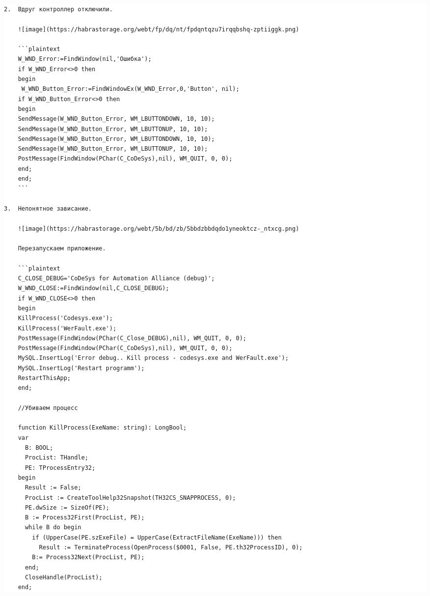     2.  Вдруг контроллер отключили.  

        ![image](https://habrastorage.org/webt/fp/dq/nt/fpdqntqzu7irqqbshq-zptiiggk.png)  

        ```plaintext
        W_WND_Error:=FindWindow(nil,'Ошибка');
        if W_WND_Error<>0 then
        begin
         W_WND_Button_Error:=FindWindowEx(W_WND_Error,0,'Button', nil);
        if W_WND_Button_Error<>0 then
        begin
        SendMessage(W_WND_Button_Error, WM_LBUTTONDOWN, 10, 10);
        SendMessage(W_WND_Button_Error, WM_LBUTTONUP, 10, 10);
        SendMessage(W_WND_Button_Error, WM_LBUTTONDOWN, 10, 10);
        SendMessage(W_WND_Button_Error, WM_LBUTTONUP, 10, 10);
        PostMessage(FindWindow(PChar(C_CoDeSys),nil), WM_QUIT, 0, 0);
        end;
        end;
        ```

    3.  Непонятное зависание.  

        ![image](https://habrastorage.org/webt/5b/bd/zb/5bbdzbbdqdo1yneoktcz-_ntxcg.png)  

        Перезапускаем приложение.  

        ```plaintext
        C_CLOSE_DEBUG='CoDeSys for Automation Alliance (debug)';
        W_WND_CLOSE:=FindWindow(nil,C_CLOSE_DEBUG);
        if W_WND_CLOSE<>0 then
        begin
        KillProcess('Codesys.exe');
        KillProcess('WerFault.exe');
        PostMessage(FindWindow(PChar(C_Close_DEBUG),nil), WM_QUIT, 0, 0);
        PostMessage(FindWindow(PChar(C_CoDeSys),nil), WM_QUIT, 0, 0);
        MySQL.InsertLog('Error debug.. Kill process - codesys.exe and WerFault.exe');
        MySQL.InsertLog('Restart programm');
        RestartThisApp;
        end;

        //Убиваем процесс

        function KillProcess(ExeName: string): LongBool;
        var
          B: BOOL;
          ProcList: THandle;
          PE: TProcessEntry32;
        begin
          Result := False;
          ProcList := CreateToolHelp32Snapshot(TH32CS_SNAPPROCESS, 0);
          PE.dwSize := SizeOf(PE);
          B := Process32First(ProcList, PE);
          while B do begin
            if (UpperCase(PE.szExeFile) = UpperCase(ExtractFileName(ExeName))) then
              Result := TerminateProcess(OpenProcess($0001, False, PE.th32ProcessID), 0);
            B:= Process32Next(ProcList, PE);
          end;
          CloseHandle(ProcList);
        end;
